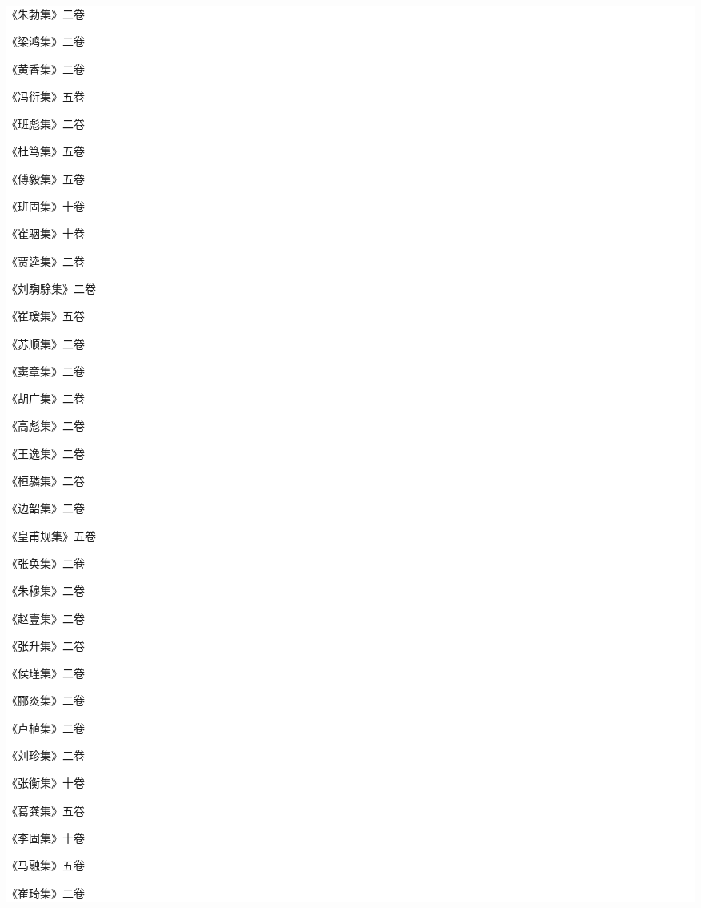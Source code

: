 《朱勃集》二卷

《梁鸿集》二卷

《黄香集》二卷

《冯衍集》五卷

《班彪集》二卷

《杜笃集》五卷

《傅毅集》五卷

《班固集》十卷

《崔骃集》十卷

《贾逵集》二卷

《刘騊駼集》二卷

《崔瑗集》五卷

《苏顺集》二卷

《窦章集》二卷

《胡广集》二卷

《高彪集》二卷

《王逸集》二卷

《桓驎集》二卷

《边韶集》二卷

《皇甫规集》五卷

《张奂集》二卷

《朱穆集》二卷

《赵壹集》二卷

《张升集》二卷

《侯瑾集》二卷

《郦炎集》二卷

《卢植集》二卷

《刘珍集》二卷

《张衡集》十卷

《葛龚集》五卷

《李固集》十卷

《马融集》五卷

《崔琦集》二卷
